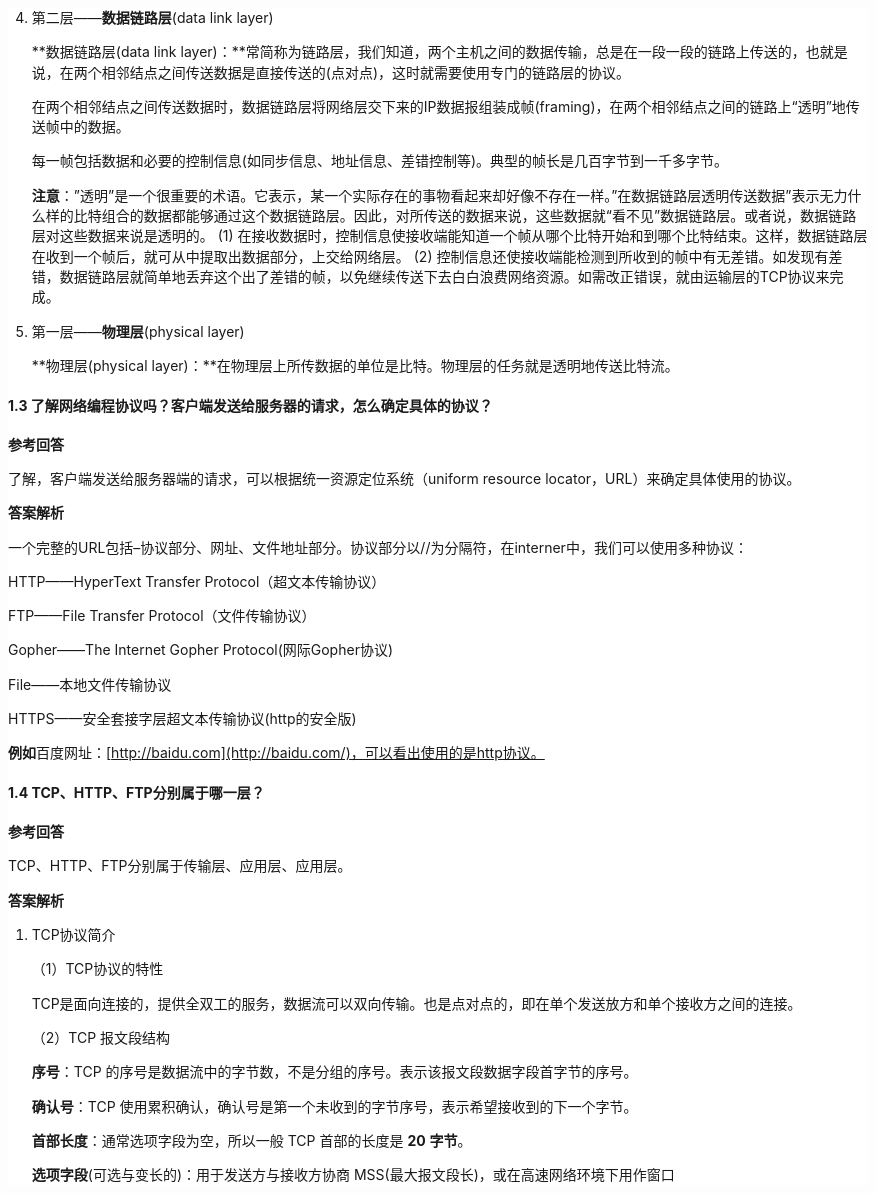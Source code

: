 4. 第二层——**数据链路层**(data link layer)

	  **数据链路层(data link layer)：**常简称为链路层，我们知道，两个主机之间的数据传输，总是在一段一段的链路上传送的，也就是说，在两个相邻结点之间传送数据是直接传送的(点对点)，这时就需要使用专门的链路层的协议。

	  在两个相邻结点之间传送数据时，数据链路层将网络层交下来的IP数据报组装成帧(framing)，在两个相邻结点之间的链路上“透明”地传送帧中的数据。

	  每一帧包括数据和必要的控制信息(如同步信息、地址信息、差错控制等)。典型的帧长是几百字节到一千多字节。

	**注意**：”透明”是一个很重要的术语。它表示，某一个实际存在的事物看起来却好像不存在一样。”在数据链路层透明传送数据”表示无力什么样的比特组合的数据都能够通过这个数据链路层。因此，对所传送的数据来说，这些数据就“看不见”数据链路层。或者说，数据链路层对这些数据来说是透明的。   (1) 在接收数据时，控制信息使接收端能知道一个帧从哪个比特开始和到哪个比特结束。这样，数据链路层在收到一个帧后，就可从中提取出数据部分，上交给网络层。   (2) 控制信息还使接收端能检测到所收到的帧中有无差错。如发现有差错，数据链路层就简单地丢弃这个出了差错的帧，以免继续传送下去白白浪费网络资源。如需改正错误，就由运输层的TCP协议来完成。

5. 第一层——**物理层**(physical layer)

	**物理层(physical layer)：**在物理层上所传数据的单位是比特。物理层的任务就是透明地传送比特流。  

#### 1.3 了解网络编程协议吗？客户端发送给服务器的请求，怎么确定具体的协议？

**参考回答**

  了解，客户端发送给服务器端的请求，可以根据统一资源定位系统（uniform resource locator，URL）来确定具体使用的协议。

**答案解析**

  一个完整的URL包括–协议部分、网址、文件地址部分。协议部分以//为分隔符，在interner中，我们可以使用多种协议：

  HTTP——HyperText Transfer Protocol（超文本传输协议）

  FTP——File Transfer Protocol（文件传输协议）

  Gopher——The Internet Gopher Protocol(网际Gopher协议)

  File——本地文件传输协议

  HTTPS——安全套接字层超文本传输协议(http的安全版)

  **例如**百度网址：[http://baidu.com](http://baidu.com/)，可以看出使用的是http协议。

#### 1.4 TCP、HTTP、FTP分别属于哪一层？

**参考回答**

  TCP、HTTP、FTP分别属于传输层、应用层、应用层。

**答案解析**

1. TCP协议简介

	（1）TCP协议的特性

	  TCP是面向连接的，提供全双工的服务，数据流可以双向传输。也是点对点的，即在单个发送放方和单个接收方之间的连接。

	（2）TCP 报文段结构

	  **序号**：TCP 的序号是数据流中的字节数，不是分组的序号。表示该报文段数据字段首字节的序号。

	  **确认号**：TCP 使用累积确认，确认号是第一个未收到的字节序号，表示希望接收到的下一个字节。

	  **首部长度**：通常选项字段为空，所以一般 TCP 首部的长度是 **20** **字节**。

	  **选项字段**(可选与变长的)：用于发送方与接收方协商 MSS(最大报文段长)，或在高速网络环境下用作窗口
